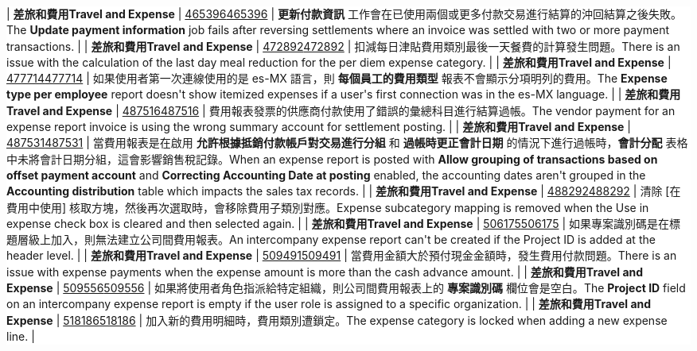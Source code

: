 | <span data-ttu-id="e2e9f-222">**差旅和費用**</span><span class="sxs-lookup"><span data-stu-id="e2e9f-222">**Travel and Expense**</span></span> | [<span data-ttu-id="e2e9f-223">465396</span><span class="sxs-lookup"><span data-stu-id="e2e9f-223">465396</span></span>](https://fix.lcs.dynamics.com/Issue/Details/?bugId=465396) | <span data-ttu-id="e2e9f-224">**更新付款資訊** 工作會在已使用兩個或更多付款交易進行結算的沖回結算之後失敗。</span><span class="sxs-lookup"><span data-stu-id="e2e9f-224">The **Update payment information** job fails after reversing settlements where an invoice was settled with two or more payment transactions.</span></span> |
| <span data-ttu-id="e2e9f-225">**差旅和費用**</span><span class="sxs-lookup"><span data-stu-id="e2e9f-225">**Travel and Expense**</span></span> | [<span data-ttu-id="e2e9f-226">472892</span><span class="sxs-lookup"><span data-stu-id="e2e9f-226">472892</span></span>](https://fix.lcs.dynamics.com/Issue/Details/?bugId=472892) | <span data-ttu-id="e2e9f-227">扣減每日津貼費用類別最後一天餐費的計算發生問題。</span><span class="sxs-lookup"><span data-stu-id="e2e9f-227">There is an issue with the calculation of the last day meal reduction for the per diem expense category.</span></span> |
| <span data-ttu-id="e2e9f-228">**差旅和費用**</span><span class="sxs-lookup"><span data-stu-id="e2e9f-228">**Travel and Expense**</span></span> | [<span data-ttu-id="e2e9f-229">477714</span><span class="sxs-lookup"><span data-stu-id="e2e9f-229">477714</span></span>](https://fix.lcs.dynamics.com/Issue/Details/?bugId=477714) | <span data-ttu-id="e2e9f-230">如果使用者第一次連線使用的是 es-MX 語言，則 **每個員工的費用類型** 報表不會顯示分項明列的費用。</span><span class="sxs-lookup"><span data-stu-id="e2e9f-230">The **Expense type per employee** report doesn't show itemized expenses if a user's first connection was in the es-MX language.</span></span> |
| <span data-ttu-id="e2e9f-231">**差旅和費用**</span><span class="sxs-lookup"><span data-stu-id="e2e9f-231">**Travel and Expense**</span></span> | [<span data-ttu-id="e2e9f-232">487516</span><span class="sxs-lookup"><span data-stu-id="e2e9f-232">487516</span></span>](https://fix.lcs.dynamics.com/Issue/Details/?bugId=487516) | <span data-ttu-id="e2e9f-233">費用報表發票的供應商付款使用了錯誤的彙總科目進行結算過帳。</span><span class="sxs-lookup"><span data-stu-id="e2e9f-233">The vendor payment for an expense report invoice is using the wrong summary account for settlement posting.</span></span> |
| <span data-ttu-id="e2e9f-234">**差旅和費用**</span><span class="sxs-lookup"><span data-stu-id="e2e9f-234">**Travel and Expense**</span></span> | [<span data-ttu-id="e2e9f-235">487531</span><span class="sxs-lookup"><span data-stu-id="e2e9f-235">487531</span></span>](https://fix.lcs.dynamics.com/Issue/Details/?bugId=487531) | <span data-ttu-id="e2e9f-236">當費用報表是在啟用 **允許根據抵銷付款帳戶對交易進行分組** 和 **過帳時更正會計日期** 的情況下進行過帳時，**會計分配** 表格中未將會計日期分組，這會影響銷售稅記錄。</span><span class="sxs-lookup"><span data-stu-id="e2e9f-236">When an expense report is posted with **Allow grouping of transactions based on offset payment account** and **Correcting Accounting Date at posting** enabled, the accounting dates aren't grouped in the **Accounting distribution** table which impacts the sales tax records.</span></span> |
| <span data-ttu-id="e2e9f-237">**差旅和費用**</span><span class="sxs-lookup"><span data-stu-id="e2e9f-237">**Travel and Expense**</span></span> | [<span data-ttu-id="e2e9f-238">488292</span><span class="sxs-lookup"><span data-stu-id="e2e9f-238">488292</span></span>](https://fix.lcs.dynamics.com/Issue/Details/?bugId=488292) | <span data-ttu-id="e2e9f-239">清除 [在費用中使用] 核取方塊，然後再次選取時，會移除費用子類別對應。</span><span class="sxs-lookup"><span data-stu-id="e2e9f-239">Expense subcategory mapping is removed when the Use in expense check box is cleared and then selected again.</span></span> |
| <span data-ttu-id="e2e9f-240">**差旅和費用**</span><span class="sxs-lookup"><span data-stu-id="e2e9f-240">**Travel and Expense**</span></span> | [<span data-ttu-id="e2e9f-241">506175</span><span class="sxs-lookup"><span data-stu-id="e2e9f-241">506175</span></span>](https://fix.lcs.dynamics.com/Issue/Details/?bugId=506175) | <span data-ttu-id="e2e9f-242">如果專案識別碼是在標題層級上加入，則無法建立公司間費用報表。</span><span class="sxs-lookup"><span data-stu-id="e2e9f-242">An intercompany expense report can't be created if the Project ID is added at the header level.</span></span> |
| <span data-ttu-id="e2e9f-243">**差旅和費用**</span><span class="sxs-lookup"><span data-stu-id="e2e9f-243">**Travel and Expense**</span></span> | [<span data-ttu-id="e2e9f-244">509491</span><span class="sxs-lookup"><span data-stu-id="e2e9f-244">509491</span></span>](https://fix.lcs.dynamics.com/Issue/Details/?bugId=509491) | <span data-ttu-id="e2e9f-245">當費用金額大於預付現金金額時，發生費用付款問題。</span><span class="sxs-lookup"><span data-stu-id="e2e9f-245">There is an issue with expense payments when the expense amount is more than the cash advance amount.</span></span> |
| <span data-ttu-id="e2e9f-246">**差旅和費用**</span><span class="sxs-lookup"><span data-stu-id="e2e9f-246">**Travel and Expense**</span></span> | [<span data-ttu-id="e2e9f-247">509556</span><span class="sxs-lookup"><span data-stu-id="e2e9f-247">509556</span></span>](https://fix.lcs.dynamics.com/Issue/Details/?bugId=509556) | <span data-ttu-id="e2e9f-248">如果將使用者角色指派給特定組織，則公司間費用報表上的 **專案識別碼** 欄位會是空白。</span><span class="sxs-lookup"><span data-stu-id="e2e9f-248">The **Project ID** field on an intercompany expense report is empty if the user role is assigned to a specific organization.</span></span> |
| <span data-ttu-id="e2e9f-249">**差旅和費用**</span><span class="sxs-lookup"><span data-stu-id="e2e9f-249">**Travel and Expense**</span></span> | [<span data-ttu-id="e2e9f-250">518186</span><span class="sxs-lookup"><span data-stu-id="e2e9f-250">518186</span></span>](https://fix.lcs.dynamics.com/Issue/Details/?bugId=518186) | <span data-ttu-id="e2e9f-251">加入新的費用明細時，費用類別遭鎖定。</span><span class="sxs-lookup"><span data-stu-id="e2e9f-251">The expense category is locked when adding a new expense line.</span></span> |